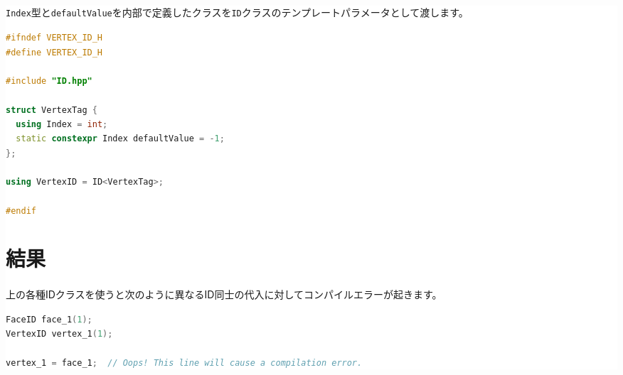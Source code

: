 `Index`型と`defaultValue`を内部で定義したクラスを`ID`クラスのテンプレートパラメータとして渡します。

```cpp:VertexID.hpp
#ifndef VERTEX_ID_H
#define VERTEX_ID_H

#include "ID.hpp"

struct VertexTag {
  using Index = int;
  static constexpr Index defaultValue = -1;
};

using VertexID = ID<VertexTag>;

#endif
```


# 結果

上の各種IDクラスを使うと次のように異なるID同士の代入に対してコンパイルエラーが起きます。

```cpp
FaceID face_1(1);
VertexID vertex_1(1);

vertex_1 = face_1;  // Oops! This line will cause a compilation error.
```